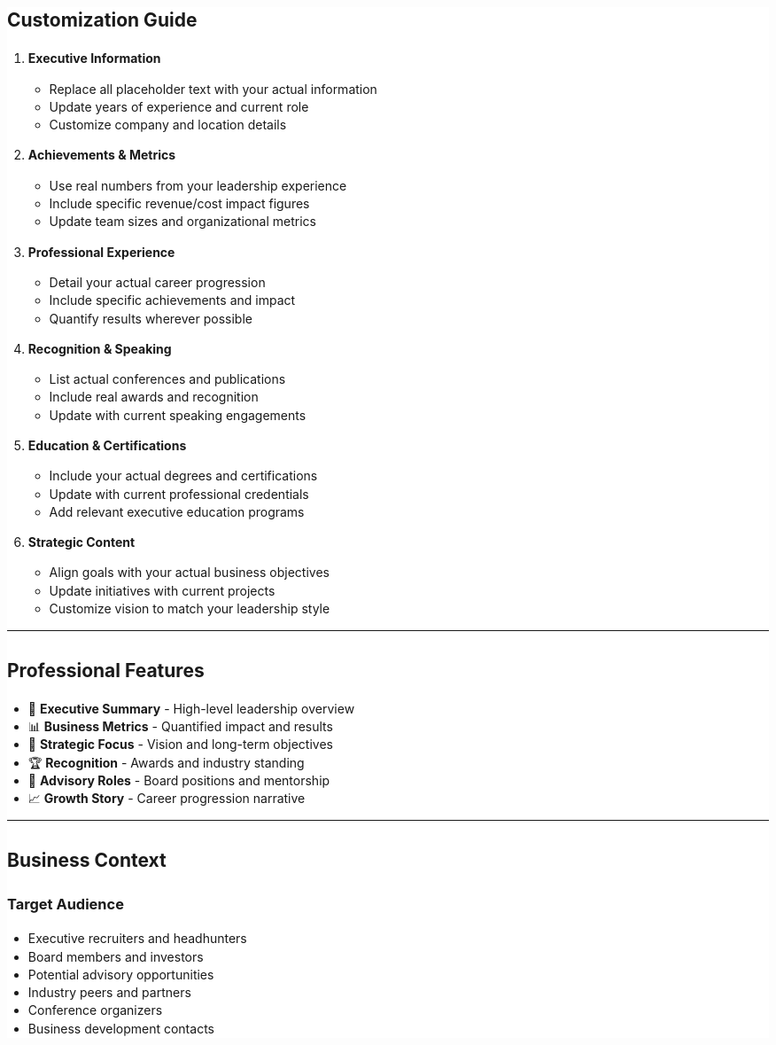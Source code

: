 
## Customization Guide

1. **Executive Information**
   - Replace all placeholder text with your actual information
   - Update years of experience and current role
   - Customize company and location details

2. **Achievements & Metrics**
   - Use real numbers from your leadership experience
   - Include specific revenue/cost impact figures
   - Update team sizes and organizational metrics

3. **Professional Experience**
   - Detail your actual career progression
   - Include specific achievements and impact
   - Quantify results wherever possible

4. **Recognition & Speaking**
   - List actual conferences and publications
   - Include real awards and recognition
   - Update with current speaking engagements

5. **Education & Certifications**
   - Include your actual degrees and certifications
   - Update with current professional credentials
   - Add relevant executive education programs

6. **Strategic Content**
   - Align goals with your actual business objectives
   - Update initiatives with current projects
   - Customize vision to match your leadership style

---

## Professional Features

- 💼 **Executive Summary** - High-level leadership overview
- 📊 **Business Metrics** - Quantified impact and results
- 🎯 **Strategic Focus** - Vision and long-term objectives
- 🏆 **Recognition** - Awards and industry standing
- 🤝 **Advisory Roles** - Board positions and mentorship
- 📈 **Growth Story** - Career progression narrative

---

## Business Context

### Target Audience
- Executive recruiters and headhunters
- Board members and investors
- Potential advisory opportunities
- Industry peers and partners
- Conference organizers
- Business development contacts
